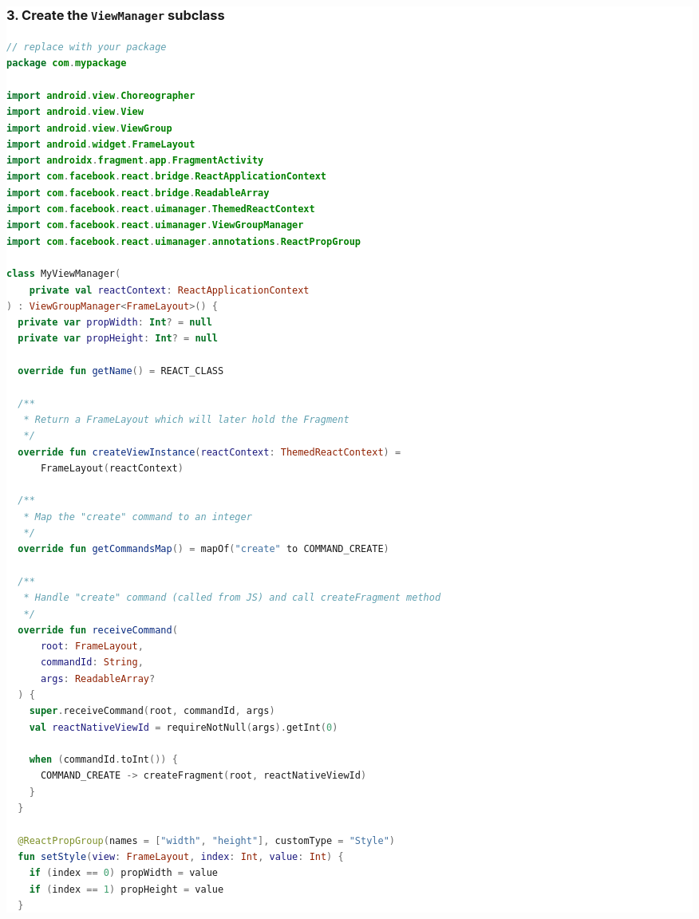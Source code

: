 </TabItem>
</Tabs>

### 3. Create the `ViewManager` subclass

<Tabs groupId="android-language" queryString defaultValue={constants.defaultAndroidLanguage} values={constants.androidLanguages}>
<TabItem value="kotlin">

```kotlin title="MyViewManager.kt"
// replace with your package
package com.mypackage

import android.view.Choreographer
import android.view.View
import android.view.ViewGroup
import android.widget.FrameLayout
import androidx.fragment.app.FragmentActivity
import com.facebook.react.bridge.ReactApplicationContext
import com.facebook.react.bridge.ReadableArray
import com.facebook.react.uimanager.ThemedReactContext
import com.facebook.react.uimanager.ViewGroupManager
import com.facebook.react.uimanager.annotations.ReactPropGroup

class MyViewManager(
    private val reactContext: ReactApplicationContext
) : ViewGroupManager<FrameLayout>() {
  private var propWidth: Int? = null
  private var propHeight: Int? = null

  override fun getName() = REACT_CLASS

  /**
   * Return a FrameLayout which will later hold the Fragment
   */
  override fun createViewInstance(reactContext: ThemedReactContext) =
      FrameLayout(reactContext)

  /**
   * Map the "create" command to an integer
   */
  override fun getCommandsMap() = mapOf("create" to COMMAND_CREATE)

  /**
   * Handle "create" command (called from JS) and call createFragment method
   */
  override fun receiveCommand(
      root: FrameLayout,
      commandId: String,
      args: ReadableArray?
  ) {
    super.receiveCommand(root, commandId, args)
    val reactNativeViewId = requireNotNull(args).getInt(0)

    when (commandId.toInt()) {
      COMMAND_CREATE -> createFragment(root, reactNativeViewId)
    }
  }

  @ReactPropGroup(names = ["width", "height"], customType = "Style")
  fun setStyle(view: FrameLayout, index: Int, value: Int) {
    if (index == 0) propWidth = value
    if (index == 1) propHeight = value
  }
```